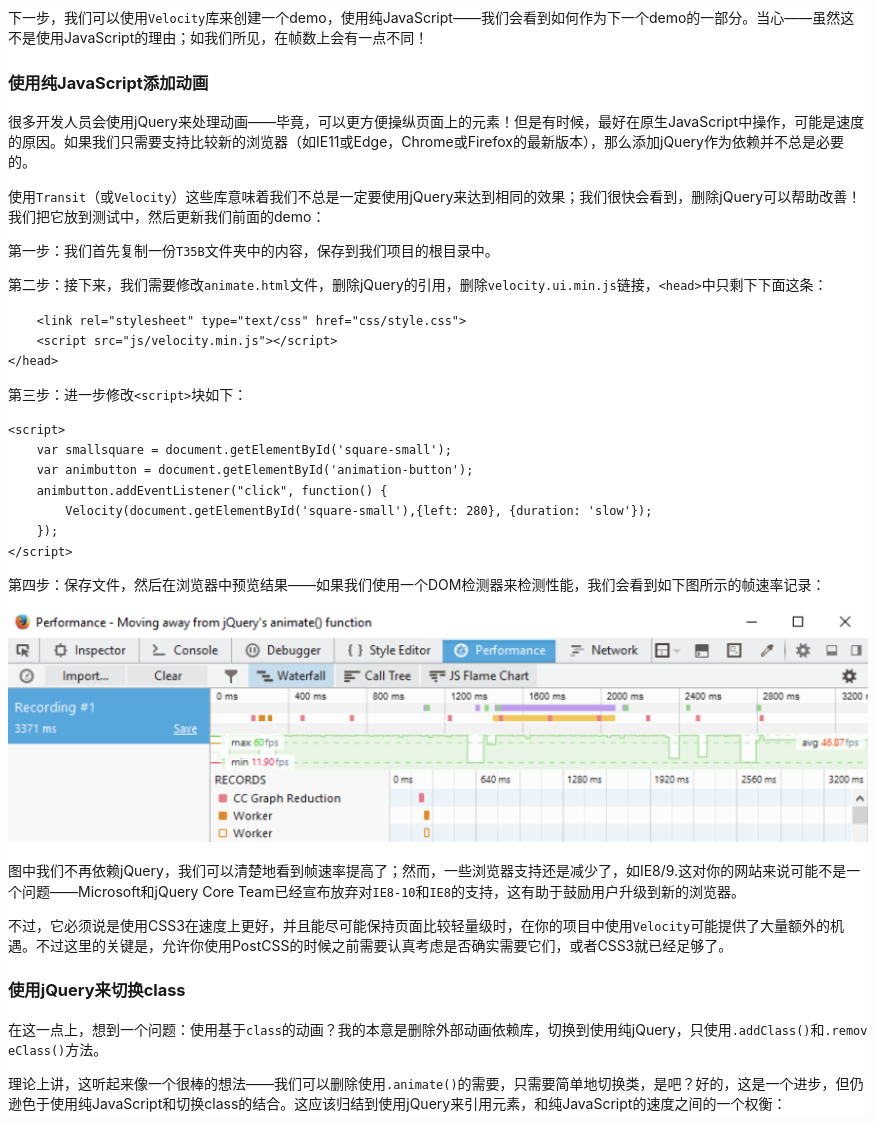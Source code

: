 下一步，我们可以使用`Velocity`库来创建一个demo，使用纯JavaScript——我们会看到如何作为下一个demo的一部分。当心——虽然这不是使用JavaScript的理由；如我们所见，在帧数上会有一点不同！

### 使用纯JavaScript添加动画

很多开发人员会使用jQuery来处理动画——毕竟，可以更方便操纵页面上的元素！但是有时候，最好在原生JavaScript中操作，可能是速度的原因。如果我们只需要支持比较新的浏览器（如IE11或Edge，Chrome或Firefox的最新版本），那么添加jQuery作为依赖并不总是必要的。

使用`Transit`（或`Velocity`）这些库意味着我们不总是一定要使用jQuery来达到相同的效果；我们很快会看到，删除jQuery可以帮助改善！我们把它放到测试中，然后更新我们前面的demo：

第一步：我们首先复制一份`T35B`文件夹中的内容，保存到我们项目的根目录中。

第二步：接下来，我们需要修改`animate.html`文件，删除jQuery的引用，删除`velocity.ui.min.js`链接，`<head>`中只剩下下面这条：

		<link rel="stylesheet" type="text/css" href="css/style.css">
		<script src="js/velocity.min.js"></script>
	</head>

第三步：进一步修改`<script>`块如下：

	<script>
		var smallsquare = document.getElementById('square-small');
		var animbutton = document.getElementById('animation-button');
		animbutton.addEventListener("click", function() {
			Velocity(document.getElementById('square-small'),{left: 280}, {duration: 'slow'});
		});
	</script>

第四步：保存文件，然后在浏览器中预览结果——如果我们使用一个DOM检测器来检测性能，我们会看到如下图所示的帧速率记录：

![](./images/chapter7/figure-6.png)

图中我们不再依赖jQuery，我们可以清楚地看到帧速率提高了；然而，一些浏览器支持还是减少了，如IE8/9.这对你的网站来说可能不是一个问题——Microsoft和jQuery Core Team已经宣布放弃对`IE8-10`和`IE8`的支持，这有助于鼓励用户升级到新的浏览器。

不过，它必须说是使用CSS3在速度上更好，并且能尽可能保持页面比较轻量级时，在你的项目中使用`Velocity`可能提供了大量额外的机遇。不过这里的关键是，允许你使用PostCSS的时候之前需要认真考虑是否确实需要它们，或者CSS3就已经足够了。

### 使用jQuery来切换class

在这一点上，想到一个问题：使用基于`class`的动画？我的本意是删除外部动画依赖库，切换到使用纯jQuery，只使用`.addClass()`和`.removeClass()`方法。

理论上讲，这听起来像一个很棒的想法——我们可以删除使用`.animate()`的需要，只需要简单地切换类，是吧？好的，这是一个进步，但仍逊色于使用纯JavaScript和切换class的结合。这应该归结到使用jQuery来引用元素，和纯JavaScript的速度之间的一个权衡：
